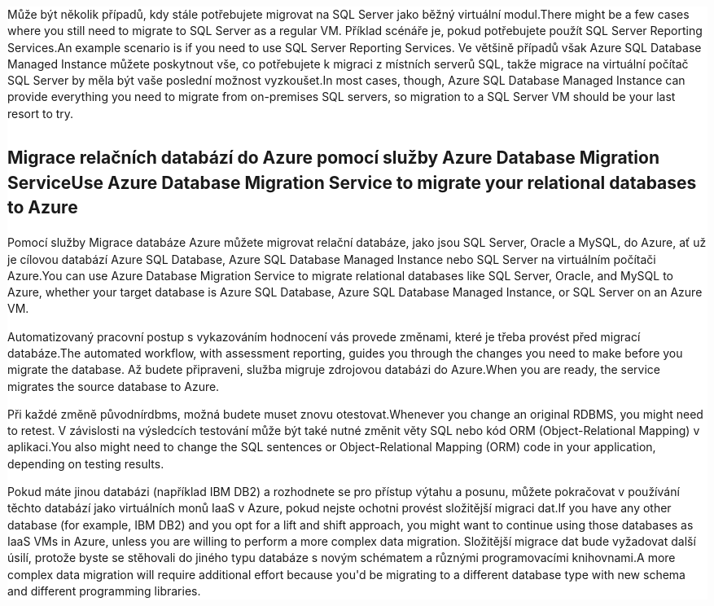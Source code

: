<span data-ttu-id="0f2a0-167">Může být několik případů, kdy stále potřebujete migrovat na SQL Server jako běžný virtuální modul.</span><span class="sxs-lookup"><span data-stu-id="0f2a0-167">There might be a few cases where you still need to migrate to SQL Server as a regular VM.</span></span> <span data-ttu-id="0f2a0-168">Příklad scénáře je, pokud potřebujete použít SQL Server Reporting Services.</span><span class="sxs-lookup"><span data-stu-id="0f2a0-168">An example scenario is if you need to use SQL Server Reporting Services.</span></span> <span data-ttu-id="0f2a0-169">Ve většině případů však Azure SQL Database Managed Instance můžete poskytnout vše, co potřebujete k migraci z místních serverů SQL, takže migrace na virtuální počítač SQL Server by měla být vaše poslední možnost vyzkoušet.</span><span class="sxs-lookup"><span data-stu-id="0f2a0-169">In most cases, though, Azure SQL Database Managed Instance can provide everything you need to migrate from on-premises SQL servers, so migration to a SQL Server VM should be your last resort to try.</span></span>

## <a name="use-azure-database-migration-service-to-migrate-your-relational-databases-to-azure"></a><span data-ttu-id="0f2a0-170">Migrace relačních databází do Azure pomocí služby Azure Database Migration Service</span><span class="sxs-lookup"><span data-stu-id="0f2a0-170">Use Azure Database Migration Service to migrate your relational databases to Azure</span></span>

<span data-ttu-id="0f2a0-171">Pomocí služby Migrace databáze Azure můžete migrovat relační databáze, jako jsou SQL Server, Oracle a MySQL, do Azure, ať už je cílovou databází Azure SQL Database, Azure SQL Database Managed Instance nebo SQL Server na virtuálním počítači Azure.</span><span class="sxs-lookup"><span data-stu-id="0f2a0-171">You can use Azure Database Migration Service to migrate relational databases like SQL Server, Oracle, and MySQL to Azure, whether your target database is Azure SQL Database, Azure SQL Database Managed Instance, or SQL Server on an Azure VM.</span></span>

<span data-ttu-id="0f2a0-172">Automatizovaný pracovní postup s vykazováním hodnocení vás provede změnami, které je třeba provést před migrací databáze.</span><span class="sxs-lookup"><span data-stu-id="0f2a0-172">The automated workflow, with assessment reporting, guides you through the changes you need to make before you migrate the database.</span></span> <span data-ttu-id="0f2a0-173">Až budete připraveni, služba migruje zdrojovou databázi do Azure.</span><span class="sxs-lookup"><span data-stu-id="0f2a0-173">When you are ready, the service migrates the source database to Azure.</span></span>

<span data-ttu-id="0f2a0-174">Při každé změně původnírdbms, možná budete muset znovu otestovat.</span><span class="sxs-lookup"><span data-stu-id="0f2a0-174">Whenever you change an original RDBMS, you might need to retest.</span></span> <span data-ttu-id="0f2a0-175">V závislosti na výsledcích testování může být také nutné změnit věty SQL nebo kód ORM (Object-Relational Mapping) v aplikaci.</span><span class="sxs-lookup"><span data-stu-id="0f2a0-175">You also might need to change the SQL sentences or Object-Relational Mapping (ORM) code in your application, depending on testing results.</span></span>

<span data-ttu-id="0f2a0-176">Pokud máte jinou databázi (například IBM DB2) a rozhodnete se pro přístup výtahu a posunu, můžete pokračovat v používání těchto databází jako virtuálních monů IaaS v Azure, pokud nejste ochotni provést složitější migraci dat.</span><span class="sxs-lookup"><span data-stu-id="0f2a0-176">If you have any other database (for example, IBM DB2) and you opt for a lift and shift approach, you might want to continue using those databases as IaaS VMs in Azure, unless you are willing to perform a more complex data migration.</span></span> <span data-ttu-id="0f2a0-177">Složitější migrace dat bude vyžadovat další úsilí, protože byste se stěhovali do jiného typu databáze s novým schématem a různými programovacími knihovnami.</span><span class="sxs-lookup"><span data-stu-id="0f2a0-177">A more complex data migration will require additional effort because you'd be migrating to a different database type with new schema and different programming libraries.</span></span>
